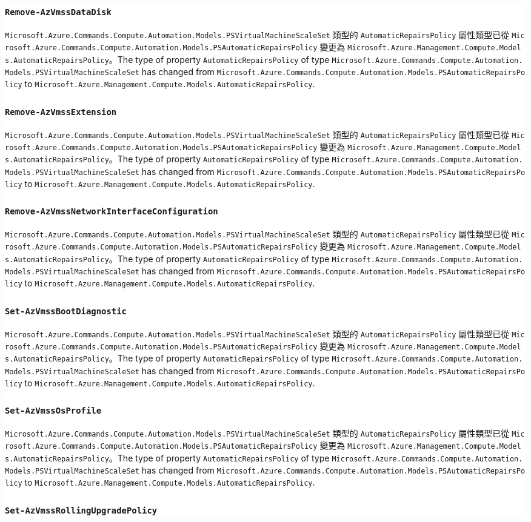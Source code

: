 ### `Remove-AzVmssDataDisk`

<span data-ttu-id="1a96f-173">`Microsoft.Azure.Commands.Compute.Automation.Models.PSVirtualMachineScaleSet` 類型的 `AutomaticRepairsPolicy` 屬性類型已從 `Microsoft.Azure.Commands.Compute.Automation.Models.PSAutomaticRepairsPolicy` 變更為 `Microsoft.Azure.Management.Compute.Models.AutomaticRepairsPolicy`。</span><span class="sxs-lookup"><span data-stu-id="1a96f-173">The type of property `AutomaticRepairsPolicy` of type `Microsoft.Azure.Commands.Compute.Automation.Models.PSVirtualMachineScaleSet` has changed from `Microsoft.Azure.Commands.Compute.Automation.Models.PSAutomaticRepairsPolicy` to `Microsoft.Azure.Management.Compute.Models.AutomaticRepairsPolicy`.</span></span>

### `Remove-AzVmssExtension`

<span data-ttu-id="1a96f-174">`Microsoft.Azure.Commands.Compute.Automation.Models.PSVirtualMachineScaleSet` 類型的 `AutomaticRepairsPolicy` 屬性類型已從 `Microsoft.Azure.Commands.Compute.Automation.Models.PSAutomaticRepairsPolicy` 變更為 `Microsoft.Azure.Management.Compute.Models.AutomaticRepairsPolicy`。</span><span class="sxs-lookup"><span data-stu-id="1a96f-174">The type of property `AutomaticRepairsPolicy` of type `Microsoft.Azure.Commands.Compute.Automation.Models.PSVirtualMachineScaleSet` has changed from `Microsoft.Azure.Commands.Compute.Automation.Models.PSAutomaticRepairsPolicy` to `Microsoft.Azure.Management.Compute.Models.AutomaticRepairsPolicy`.</span></span>

### `Remove-AzVmssNetworkInterfaceConfiguration`

<span data-ttu-id="1a96f-175">`Microsoft.Azure.Commands.Compute.Automation.Models.PSVirtualMachineScaleSet` 類型的 `AutomaticRepairsPolicy` 屬性類型已從 `Microsoft.Azure.Commands.Compute.Automation.Models.PSAutomaticRepairsPolicy` 變更為 `Microsoft.Azure.Management.Compute.Models.AutomaticRepairsPolicy`。</span><span class="sxs-lookup"><span data-stu-id="1a96f-175">The type of property `AutomaticRepairsPolicy` of type `Microsoft.Azure.Commands.Compute.Automation.Models.PSVirtualMachineScaleSet` has changed from `Microsoft.Azure.Commands.Compute.Automation.Models.PSAutomaticRepairsPolicy` to `Microsoft.Azure.Management.Compute.Models.AutomaticRepairsPolicy`.</span></span>

### `Set-AzVmssBootDiagnostic`

<span data-ttu-id="1a96f-176">`Microsoft.Azure.Commands.Compute.Automation.Models.PSVirtualMachineScaleSet` 類型的 `AutomaticRepairsPolicy` 屬性類型已從 `Microsoft.Azure.Commands.Compute.Automation.Models.PSAutomaticRepairsPolicy` 變更為 `Microsoft.Azure.Management.Compute.Models.AutomaticRepairsPolicy`。</span><span class="sxs-lookup"><span data-stu-id="1a96f-176">The type of property `AutomaticRepairsPolicy` of type `Microsoft.Azure.Commands.Compute.Automation.Models.PSVirtualMachineScaleSet` has changed from `Microsoft.Azure.Commands.Compute.Automation.Models.PSAutomaticRepairsPolicy` to `Microsoft.Azure.Management.Compute.Models.AutomaticRepairsPolicy`.</span></span>

### `Set-AzVmssOsProfile`

<span data-ttu-id="1a96f-177">`Microsoft.Azure.Commands.Compute.Automation.Models.PSVirtualMachineScaleSet` 類型的 `AutomaticRepairsPolicy` 屬性類型已從 `Microsoft.Azure.Commands.Compute.Automation.Models.PSAutomaticRepairsPolicy` 變更為 `Microsoft.Azure.Management.Compute.Models.AutomaticRepairsPolicy`。</span><span class="sxs-lookup"><span data-stu-id="1a96f-177">The type of property `AutomaticRepairsPolicy` of type `Microsoft.Azure.Commands.Compute.Automation.Models.PSVirtualMachineScaleSet` has changed from `Microsoft.Azure.Commands.Compute.Automation.Models.PSAutomaticRepairsPolicy` to `Microsoft.Azure.Management.Compute.Models.AutomaticRepairsPolicy`.</span></span>

### `Set-AzVmssRollingUpgradePolicy`
